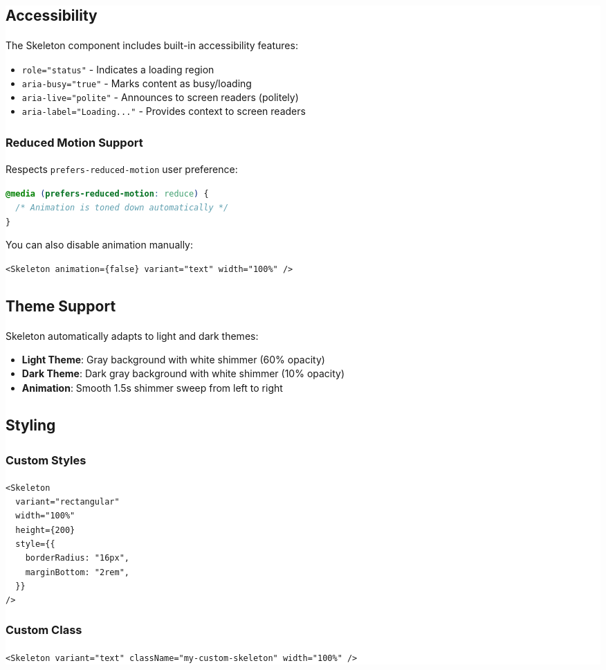 ## Accessibility

The Skeleton component includes built-in accessibility features:

- `role="status"` - Indicates a loading region
- `aria-busy="true"` - Marks content as busy/loading
- `aria-live="polite"` - Announces to screen readers (politely)
- `aria-label="Loading..."` - Provides context to screen readers

### Reduced Motion Support

Respects `prefers-reduced-motion` user preference:

```css
@media (prefers-reduced-motion: reduce) {
  /* Animation is toned down automatically */
}
```

You can also disable animation manually:

```tsx
<Skeleton animation={false} variant="text" width="100%" />
```

## Theme Support

Skeleton automatically adapts to light and dark themes:

- **Light Theme**: Gray background with white shimmer (60% opacity)
- **Dark Theme**: Dark gray background with white shimmer (10% opacity)
- **Animation**: Smooth 1.5s shimmer sweep from left to right

## Styling

### Custom Styles

```tsx
<Skeleton
  variant="rectangular"
  width="100%"
  height={200}
  style={{
    borderRadius: "16px",
    marginBottom: "2rem",
  }}
/>
```

### Custom Class

```tsx
<Skeleton variant="text" className="my-custom-skeleton" width="100%" />
```
